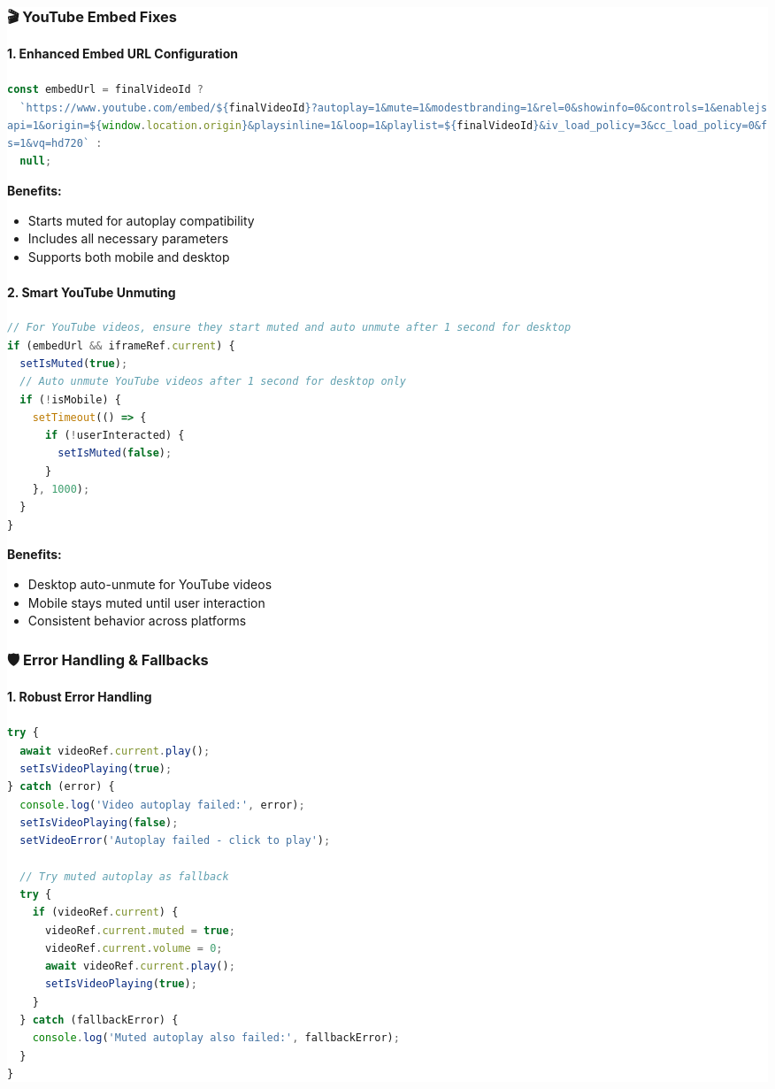 ### 🎬 YouTube Embed Fixes

#### 1. **Enhanced Embed URL Configuration**
```typescript
const embedUrl = finalVideoId ? 
  `https://www.youtube.com/embed/${finalVideoId}?autoplay=1&mute=1&modestbranding=1&rel=0&showinfo=0&controls=1&enablejsapi=1&origin=${window.location.origin}&playsinline=1&loop=1&playlist=${finalVideoId}&iv_load_policy=3&cc_load_policy=0&fs=1&vq=hd720` : 
  null;
```

**Benefits:**
- Starts muted for autoplay compatibility
- Includes all necessary parameters
- Supports both mobile and desktop

#### 2. **Smart YouTube Unmuting**
```typescript
// For YouTube videos, ensure they start muted and auto unmute after 1 second for desktop
if (embedUrl && iframeRef.current) {
  setIsMuted(true);
  // Auto unmute YouTube videos after 1 second for desktop only
  if (!isMobile) {
    setTimeout(() => {
      if (!userInteracted) {
        setIsMuted(false);
      }
    }, 1000);
  }
}
```

**Benefits:**
- Desktop auto-unmute for YouTube videos
- Mobile stays muted until user interaction
- Consistent behavior across platforms

### 🛡️ Error Handling & Fallbacks

#### 1. **Robust Error Handling**
```typescript
try {
  await videoRef.current.play();
  setIsVideoPlaying(true);
} catch (error) {
  console.log('Video autoplay failed:', error);
  setIsVideoPlaying(false);
  setVideoError('Autoplay failed - click to play');
  
  // Try muted autoplay as fallback
  try {
    if (videoRef.current) {
      videoRef.current.muted = true;
      videoRef.current.volume = 0;
      await videoRef.current.play();
      setIsVideoPlaying(true);
    }
  } catch (fallbackError) {
    console.log('Muted autoplay also failed:', fallbackError);
  }
}
```
